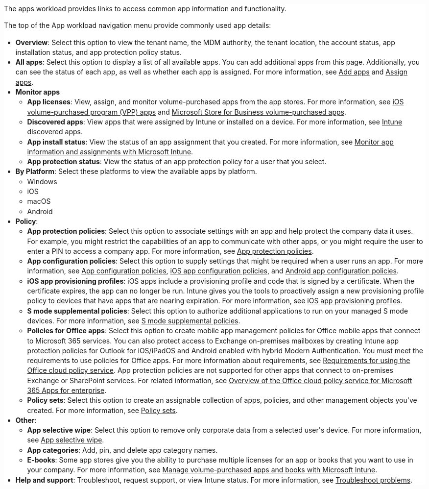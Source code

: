 The apps workload provides links to access common app information and functionality. 

The top of the App workload navigation menu provide commonly used app details:
- **Overview**: Select this option to view the tenant name, the MDM authority, the tenant location, the account status, app installation status, and app protection policy status.
- **All apps**: Select this option to display a list of all available apps. You can add additional apps from this page. Additionally, you can see the status of each app, as well as whether each app is assigned. For more information, see [Add apps](apps-add.md) and [Assign apps](apps-deploy.md).
- **Monitor apps**
    - **App licenses**: View, assign, and monitor volume-purchased apps from the app stores. For more information, see [iOS volume-purchased program (VPP) apps](vpp-apps-ios.md) and [Microsoft Store for Business volume-purchased apps](windows-store-for-business.md).
    - **Discovered apps**: View apps that were assigned by Intune or installed on a device. For more information, see [Intune discovered apps](app-discovered-apps.md).
    - **App install status**: View the status of an app assignment that you created. For more information, see [Monitor app information and assignments with Microsoft Intune](apps-monitor.md#device-and-user-status-graphs).
    - **App protection status**: View the status of an app protection policy for a user that you select.
- **By Platform**: Select these platforms to view the available apps by platform.
    - Windows
    - iOS
    - macOS
    - Android
- **Policy**:
    - **App protection policies**: Select this option to associate settings with an app and help protect the company data it uses. For example, you might restrict the capabilities of an app to communicate with other apps, or you might require the user to enter a PIN to access a company app. For more information, see [App protection policies](app-protection-policies.md).
    - **App configuration policies**: Select this option to supply settings that might be required when a user runs an app. For more information, see [App configuration policies](app-configuration-policies-use-ios.md), [iOS app configuration policies](app-configuration-policies-use-ios.md), and [Android app configuration policies](app-configuration-policies-overview.md).
    - **iOS app provisioning profiles**: iOS apps include a provisioning profile and code that is signed by a certificate. When the certificate expires, the app can no longer be run. Intune gives you the tools to proactively assign a new provisioning profile policy to devices that have apps that are nearing expiration. For more information, see [iOS app provisioning profiles](app-provisioning-profile-ios.md).
    - **S mode supplemental policies**: Select this option to authorize additional applications to run on your managed S mode devices. For more information, see [S mode supplemental policies](apps-win32-s-mode.md).
    - **Policies for Office apps**: Select this option to create mobile app management policies for Office mobile apps that connect to Microsoft 365 services. You can also protect access to Exchange on-premises mailboxes by creating Intune app protection policies for Outlook for iOS/iPadOS and Android enabled with hybrid Modern Authentication. You must meet the requirements to use policies for Office apps. For more information about requirements, see [Requirements for using the Office cloud policy service](/deployoffice/overview-office-cloud-policy-service#requirements-for-using-the-office-cloud-policy-service). App protection policies are not supported for other apps that connect to on-premises Exchange or SharePoint services. For related information, see [Overview of the Office cloud policy service for Microsoft 365 Apps for enterprise](/deployoffice/overview-office-cloud-policy-service).
    - **Policy sets**: Select this option to create an assignable collection of apps, policies, and other management objects you've created. For more information, see [Policy sets](../fundamentals/policy-sets.md).
- **Other**:   
    - **App selective wipe**: Select this option to remove only corporate data from a selected user's device. For more information, see [App selective wipe](apps-selective-wipe.md).
    - **App categories**: Add, pin, and delete app category names.
    - **E-books**: Some app stores give you the ability to purchase multiple licenses for an app or books that you want to use in your company. For more information, see [Manage volume-purchased apps and books with Microsoft Intune](vpp-apps.md).
- **Help and support**: Troubleshoot, request support, or view Intune status. For more information, see [Troubleshoot problems](../fundamentals/help-desk-operators.md).
